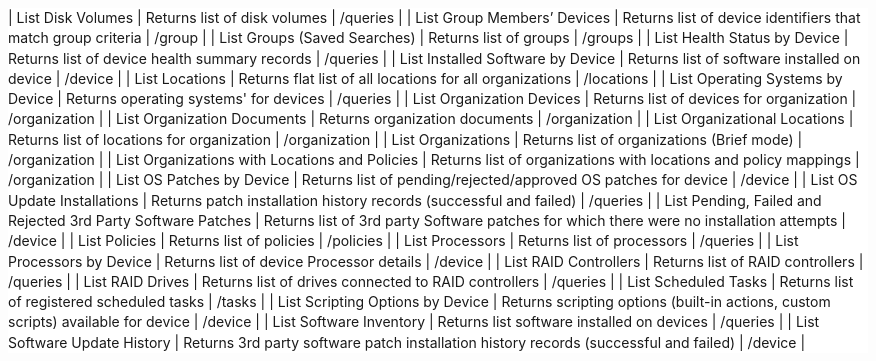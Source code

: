 | List Disk Volumes                                            | Returns list of disk volumes                                                                                                                     | /queries                   |
| List Group Members’ Devices                                  | Returns list of device identifiers that match group criteria                                                                                     | /group                     |
| List Groups (Saved Searches)                                 | Returns list of groups                                                                                                                           | /groups                    |
| List Health Status by Device                                 | Returns list of device health summary records                                                                                                    | /queries                   |
| List Installed Software by Device                            | Returns list of software installed on device                                                                                                     | /device                    |
| List Locations                                               | Returns flat list of all locations for all organizations                                                                                         | /locations                 |
| List Operating Systems by Device                             | Returns operating systems' for devices                                                                                                           | /queries                   |
| List Organization Devices                                    | Returns list of devices for organization                                                                                                         | /organization              |
| List Organization Documents                                  | Returns organization documents                                                                                                                   | /organization              |
| List Organizational Locations                                | Returns list of locations for organization                                                                                                       | /organization              |
| List Organizations                                           | Returns list of organizations (Brief mode)                                                                                                       | /organization              |
| List Organizations with Locations and Policies               | Returns list of organizations with locations and policy mappings                                                                                 | /organization              |
| List OS Patches by Device                                    | Returns list of pending/rejected/approved OS patches for device                                                                                  | /device                    |
| List OS Update Installations                                 | Returns patch installation history records (successful and failed)                                                                               | /queries                   |
| List Pending, Failed and Rejected 3rd Party Software Patches | Returns list of 3rd party Software patches for which there were no installation attempts                                                         | /device                    |
| List Policies                                                | Returns list of policies                                                                                                                         | /policies                  |
| List Processors                                              | Returns list of processors                                                                                                                       | /queries                   |
| List Processors by Device                                    | Returns list of device Processor details                                                                                                         | /device                    |
| List RAID Controllers                                        | Returns list of RAID controllers                                                                                                                 | /queries                   |
| List RAID Drives                                             | Returns list of drives connected to RAID controllers                                                                                             | /queries                   |
| List Scheduled Tasks                                         | Returns list of registered scheduled tasks                                                                                                       | /tasks                     |
| List Scripting Options by Device                             | Returns scripting options (built-in actions, custom scripts) available for device                                                                | /device                    |
| List Software Inventory                                      | Returns list software installed on devices                                                                                                       | /queries                   |
| List Software Update History                                 | Returns 3rd party software patch installation history records (successful and failed)                                                            | /device                    |